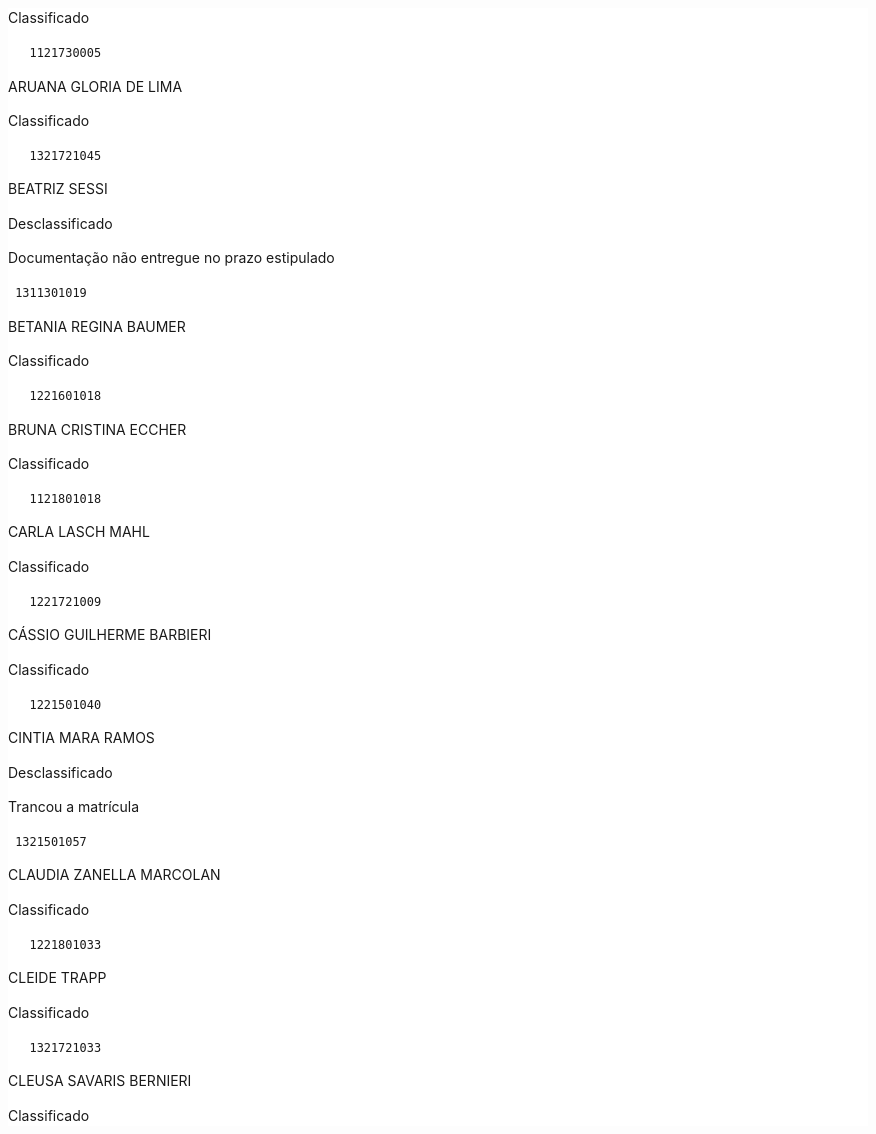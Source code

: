   Classificado

       1121730005

   ARUANA GLORIA DE LIMA

   Classificado

       1321721045

   BEATRIZ SESSI

   Desclassificado

   Documentação não entregue no prazo estipulado

     1311301019

   BETANIA REGINA BAUMER

   Classificado

       1221601018

   BRUNA CRISTINA ECCHER

   Classificado

       1121801018

   CARLA LASCH MAHL

   Classificado

       1221721009

   CÁSSIO GUILHERME BARBIERI

   Classificado

       1221501040

   CINTIA MARA RAMOS

   Desclassificado

   Trancou a matrícula

     1321501057

   CLAUDIA ZANELLA MARCOLAN

   Classificado

       1221801033

   CLEIDE TRAPP

   Classificado

       1321721033

   CLEUSA SAVARIS BERNIERI

   Classificado
